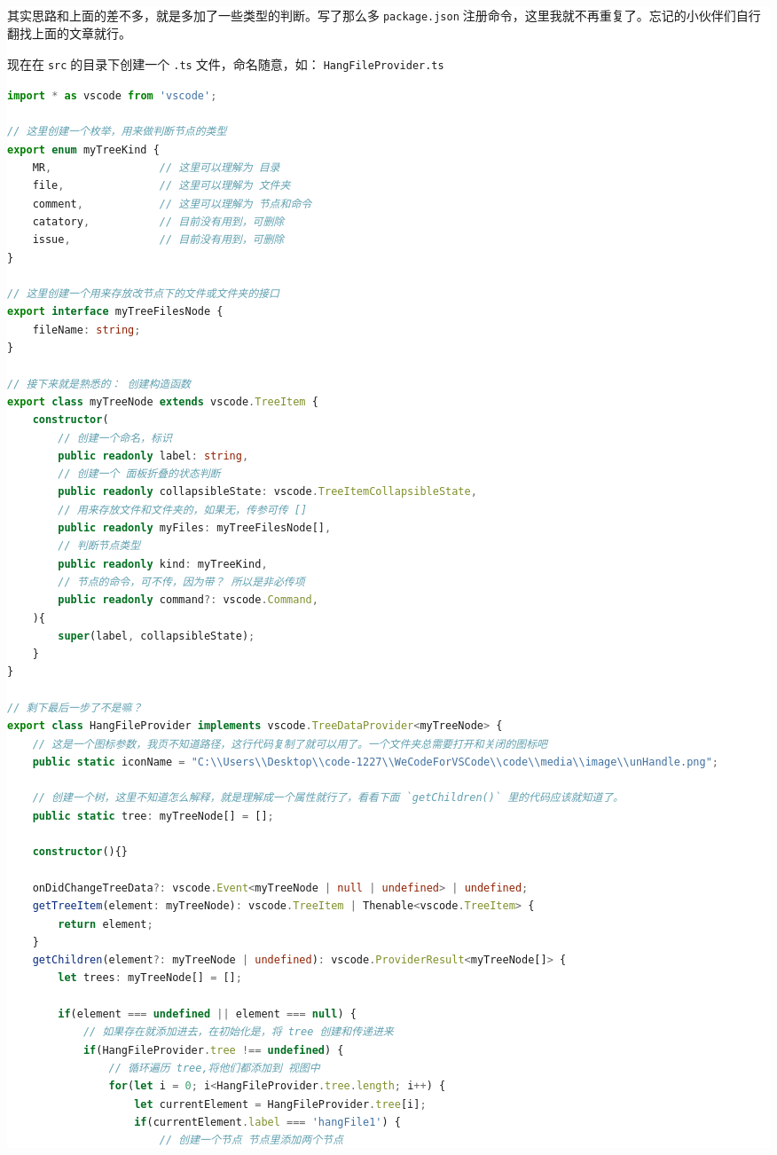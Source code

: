 其实思路和上面的差不多，就是多加了一些类型的判断。写了那么多 `package.json` 注册命令，这里我就不再重复了。忘记的小伙伴们自行翻找上面的文章就行。

现在在 `src` 的目录下创建一个 `.ts` 文件，命名随意，如： `HangFileProvider.ts` 

```ts
import * as vscode from 'vscode';

// 这里创建一个枚举，用来做判断节点的类型
export enum myTreeKind {
    MR,                 // 这里可以理解为 目录
    file,               // 这里可以理解为 文件夹
    comment,            // 这里可以理解为 节点和命令
    catatory,           // 目前没有用到，可删除
    issue,              // 目前没有用到，可删除
}

// 这里创建一个用来存放改节点下的文件或文件夹的接口
export interface myTreeFilesNode {
    fileName: string;
}

// 接下来就是熟悉的： 创建构造函数
export class myTreeNode extends vscode.TreeItem {
    constructor(
        // 创建一个命名，标识
        public readonly label: string,
        // 创建一个 面板折叠的状态判断 
        public readonly collapsibleState: vscode.TreeItemCollapsibleState,
        // 用来存放文件和文件夹的，如果无，传参可传 []
        public readonly myFiles: myTreeFilesNode[],
        // 判断节点类型 
        public readonly kind: myTreeKind,
        // 节点的命令，可不传，因为带？ 所以是非必传项
        public readonly command?: vscode.Command,
    ){
        super(label, collapsibleState);
    }
}

// 剩下最后一步了不是嘛？
export class HangFileProvider implements vscode.TreeDataProvider<myTreeNode> {
    // 这是一个图标参数，我页不知道路径，这行代码复制了就可以用了。一个文件夹总需要打开和关闭的图标吧
    public static iconName = "C:\\Users\\Desktop\\code-1227\\WeCodeForVSCode\\code\\media\\image\\unHandle.png";

    // 创建一个树，这里不知道怎么解释，就是理解成一个属性就行了，看看下面 `getChildren()` 里的代码应该就知道了。
    public static tree: myTreeNode[] = [];

    constructor(){}

    onDidChangeTreeData?: vscode.Event<myTreeNode | null | undefined> | undefined;
    getTreeItem(element: myTreeNode): vscode.TreeItem | Thenable<vscode.TreeItem> {
        return element;
    }
    getChildren(element?: myTreeNode | undefined): vscode.ProviderResult<myTreeNode[]> {
        let trees: myTreeNode[] = [];

        if(element === undefined || element === null) {
            // 如果存在就添加进去，在初始化是，将 tree 创建和传递进来
            if(HangFileProvider.tree !== undefined) {
                // 循环遍历 tree,将他们都添加到 视图中
                for(let i = 0; i<HangFileProvider.tree.length; i++) {
                    let currentElement = HangFileProvider.tree[i];
                    if(currentElement.label === 'hangFile1') {
                        // 创建一个节点 节点里添加两个节点
```